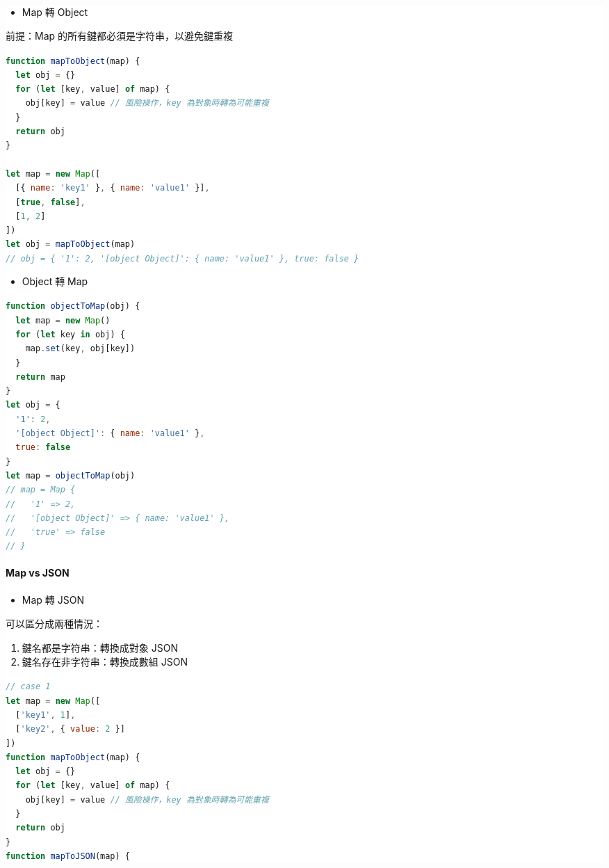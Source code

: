 - Map 轉 Object

前提：Map 的所有鍵都必須是字符串，以避免鍵重複

```js
function mapToObject(map) {
  let obj = {}
  for (let [key, value] of map) {
    obj[key] = value // 風險操作，key 為對象時轉為可能重複
  }
  return obj
}

let map = new Map([
  [{ name: 'key1' }, { name: 'value1' }],
  [true, false],
  [1, 2]
])
let obj = mapToObject(map)
// obj = { '1': 2, '[object Object]': { name: 'value1' }, true: false }
```

- Object 轉 Map

```js
function objectToMap(obj) {
  let map = new Map()
  for (let key in obj) {
    map.set(key, obj[key])
  }
  return map
}
let obj = {
  '1': 2,
  '[object Object]': { name: 'value1' },
  true: false
}
let map = objectToMap(obj)
// map = Map {
//   '1' => 2,
//   '[object Object]' => { name: 'value1' },
//   'true' => false
// }
```

#### Map vs JSON

- Map 轉 JSON

可以區分成兩種情況：

1. 鍵名都是字符串：轉換成對象 JSON
2. 鍵名存在非字符串：轉換成數組 JSON

```js
// case 1
let map = new Map([
  ['key1', 1],
  ['key2', { value: 2 }]
])
function mapToObject(map) {
  let obj = {}
  for (let [key, value] of map) {
    obj[key] = value // 風險操作，key 為對象時轉為可能重複
  }
  return obj
}
function mapToJSON(map) {
```

  [key]: val
